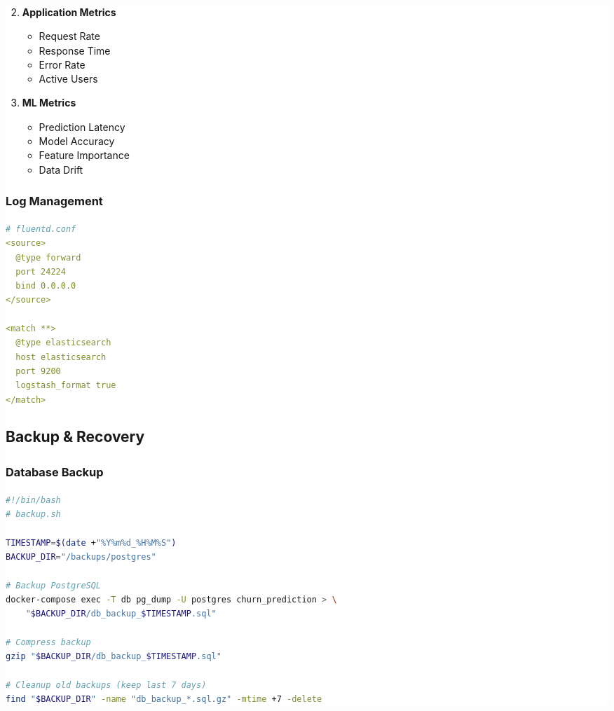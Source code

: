 2. **Application Metrics**
   - Request Rate
   - Response Time
   - Error Rate
   - Active Users

3. **ML Metrics**
   - Prediction Latency
   - Model Accuracy
   - Feature Importance
   - Data Drift

### Log Management

```yaml
# fluentd.conf
<source>
  @type forward
  port 24224
  bind 0.0.0.0
</source>

<match **>
  @type elasticsearch
  host elasticsearch
  port 9200
  logstash_format true
</match>
```

## Backup & Recovery

### Database Backup

```bash
#!/bin/bash
# backup.sh

TIMESTAMP=$(date +"%Y%m%d_%H%M%S")
BACKUP_DIR="/backups/postgres"

# Backup PostgreSQL
docker-compose exec -T db pg_dump -U postgres churn_prediction > \
    "$BACKUP_DIR/db_backup_$TIMESTAMP.sql"

# Compress backup
gzip "$BACKUP_DIR/db_backup_$TIMESTAMP.sql"

# Cleanup old backups (keep last 7 days)
find "$BACKUP_DIR" -name "db_backup_*.sql.gz" -mtime +7 -delete
```
